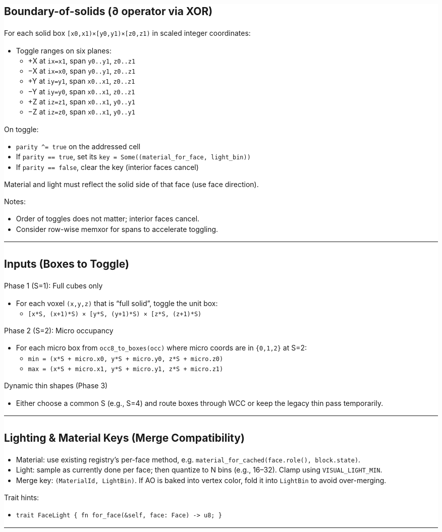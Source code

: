 
## Boundary-of-solids (∂ operator via XOR)

For each solid box `[x0,x1)×[y0,y1)×[z0,z1)` in scaled integer coordinates:
- Toggle ranges on six planes:
  - +X at `ix=x1`, span `y0..y1`, `z0..z1`
  - −X at `ix=x0`, span `y0..y1`, `z0..z1`
  - +Y at `iy=y1`, span `x0..x1`, `z0..z1`
  - −Y at `iy=y0`, span `x0..x1`, `z0..z1`
  - +Z at `iz=z1`, span `x0..x1`, `y0..y1`
  - −Z at `iz=z0`, span `x0..x1`, `y0..y1`

On toggle:
- `parity ^= true` on the addressed cell
- If `parity == true`, set its `key = Some((material_for_face, light_bin))`
- If `parity == false`, clear the key (interior faces cancel)

Material and light must reflect the solid side of that face (use face direction).

Notes:
- Order of toggles does not matter; interior faces cancel.
- Consider row-wise memxor for spans to accelerate toggling.

---

## Inputs (Boxes to Toggle)

Phase 1 (S=1): Full cubes only
- For each voxel `(x,y,z)` that is “full solid”, toggle the unit box:
  - `[x*S, (x+1)*S) × [y*S, (y+1)*S) × [z*S, (z+1)*S)`

Phase 2 (S=2): Micro occupancy
- For each micro box from `occ8_to_boxes(occ)` where micro coords are in `{0,1,2}` at S=2:
  - `min = (x*S + micro.x0, y*S + micro.y0, z*S + micro.z0)`
  - `max = (x*S + micro.x1, y*S + micro.y1, z*S + micro.z1)`

Dynamic thin shapes (Phase 3)
- Either choose a common S (e.g., S=4) and route boxes through WCC or keep the legacy thin pass temporarily.

---

## Lighting & Material Keys (Merge Compatibility)

- Material: use existing registry’s per-face method, e.g. `material_for_cached(face.role(), block.state)`.
- Light: sample as currently done per face; then quantize to N bins (e.g., 16–32). Clamp using `VISUAL_LIGHT_MIN`.
- Merge key: `(MaterialId, LightBin)`. If AO is baked into vertex color, fold it into `LightBin` to avoid over-merging.

Trait hints:
- `trait FaceLight { fn for_face(&self, face: Face) -> u8; }`

---